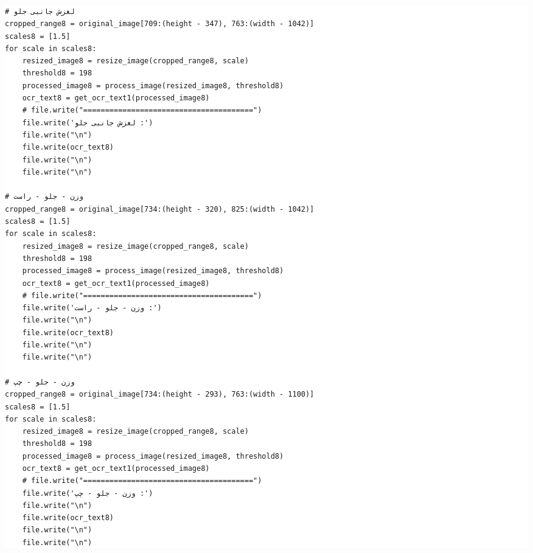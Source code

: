     # لغزش جانبی جلو
    cropped_range8 = original_image[709:(height - 347), 763:(width - 1042)]
    scales8 = [1.5]
    for scale in scales8:
        resized_image8 = resize_image(cropped_range8, scale)
        threshold8 = 198
        processed_image8 = process_image(resized_image8, threshold8)
        ocr_text8 = get_ocr_text1(processed_image8)
        # file.write("=======================================")
        file.write('لغزش جانبی جلو :')
        file.write("\n")
        file.write(ocr_text8)
        file.write("\n")
        file.write("\n")

    # وزن - جلو - راست
    cropped_range8 = original_image[734:(height - 320), 825:(width - 1042)]
    scales8 = [1.5]
    for scale in scales8:
        resized_image8 = resize_image(cropped_range8, scale)
        threshold8 = 198
        processed_image8 = process_image(resized_image8, threshold8)
        ocr_text8 = get_ocr_text1(processed_image8)
        # file.write("=======================================")
        file.write('وزن - جلو - راست :')
        file.write("\n")
        file.write(ocr_text8)
        file.write("\n")
        file.write("\n")

    # وزن - جلو - چپ
    cropped_range8 = original_image[734:(height - 293), 763:(width - 1100)]
    scales8 = [1.5]
    for scale in scales8:
        resized_image8 = resize_image(cropped_range8, scale)
        threshold8 = 198
        processed_image8 = process_image(resized_image8, threshold8)
        ocr_text8 = get_ocr_text1(processed_image8)
        # file.write("=======================================")
        file.write('وزن - جلو - چپ :')
        file.write("\n")
        file.write(ocr_text8)
        file.write("\n")
        file.write("\n")
